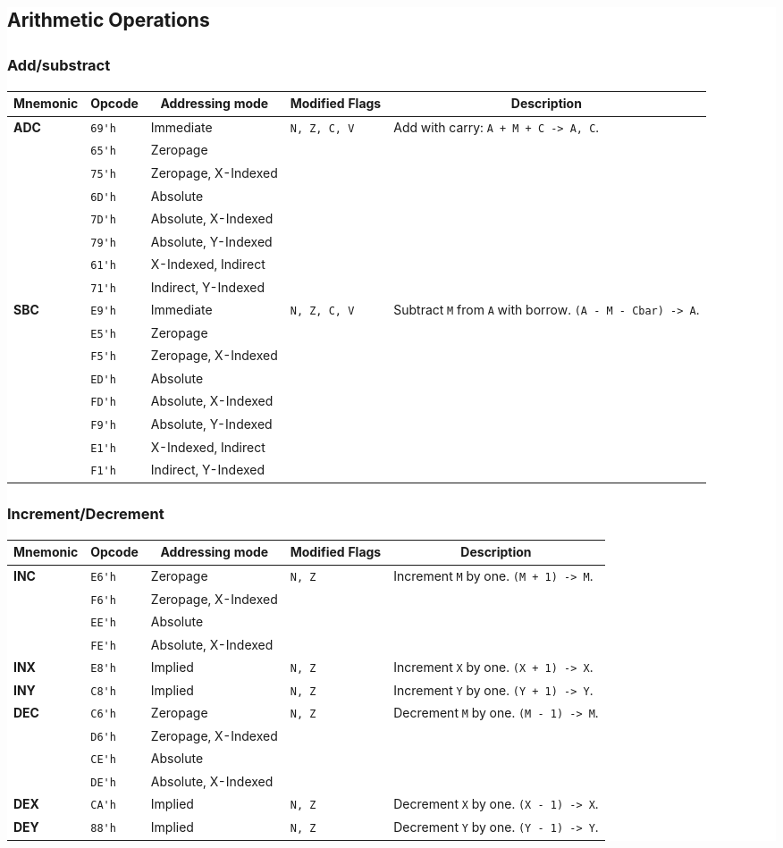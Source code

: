 ## Arithmetic Operations

### Add/substract

| Mnemonic | Opcode        | Addressing mode       | Modified Flags | Description                                                                     |
|----------|---------------|-----------------------| ---------------|---------------------------------------------------------------------------------|
| **ADC**  | `69'h`        | Immediate             | `N, Z, C, V`   | Add with carry: `A + M + C -> A, C`.                                            |
|          | `65'h`        | Zeropage              |                |                                                                                 |
|          | `75'h`        | Zeropage, X-Indexed   |                |                                                                                 |
|          | `6D'h`        | Absolute              |                |                                                                                 |
|          | `7D'h`        | Absolute, X-Indexed   |                |                                                                                 |
|          | `79'h`        | Absolute, Y-Indexed   |                |                                                                                 |
|          | `61'h`        | X-Indexed, Indirect   |                |                                                                                 |
|          | `71'h`        | Indirect, Y-Indexed   |                |                                                                                 |
| **SBC**  | `E9'h`        | Immediate             | `N, Z, C, V`   | Subtract `M` from `A` with borrow. `(A - M - Cbar) -> A`.                       |
|          | `E5'h`        | Zeropage              |                |                                                                                 |
|          | `F5'h`        | Zeropage, X-Indexed   |                |                                                                                 |
|          | `ED'h`        | Absolute              |                |                                                                                 |
|          | `FD'h`        | Absolute, X-Indexed   |                |                                                                                 |
|          | `F9'h`        | Absolute, Y-Indexed   |                |                                                                                 |
|          | `E1'h`        | X-Indexed, Indirect   |                |                                                                                 |
|          | `F1'h`        | Indirect, Y-Indexed   |                |                                                                                 |

### Increment/Decrement

| Mnemonic | Opcode        | Addressing mode       | Modified Flags | Description                                                                     |
|----------|---------------|-----------------------| ---------------|---------------------------------------------------------------------------------|
| **INC**  | `E6'h`        | Zeropage              | `N, Z`         | Increment `M` by one. `(M + 1) -> M`.                                           |
|          | `F6'h`        | Zeropage, X-Indexed   |                |                                                                                 |
|          | `EE'h`        | Absolute              |                |                                                                                 |
|          | `FE'h`        | Absolute, X-Indexed   |                |                                                                                 |
| **INX**  | `E8'h`        | Implied               | `N, Z`         | Increment `X` by one. `(X + 1) -> X`.                                           |
| **INY**  | `C8'h`        | Implied               | `N, Z`         | Increment `Y` by one. `(Y + 1) -> Y`.                                           |
| **DEC**  | `C6'h`        | Zeropage              | `N, Z`         | Decrement `M` by one. `(M - 1) -> M`.                                           |
|          | `D6'h`        | Zeropage, X-Indexed   |                |                                                                                 |
|          | `CE'h`        | Absolute              |                |                                                                                 |
|          | `DE'h`        | Absolute, X-Indexed   |                |                                                                                 |
| **DEX**  | `CA'h`        | Implied               | `N, Z`         | Decrement `X` by one. `(X - 1) -> X`.                                           |
| **DEY**  | `88'h`        | Implied               | `N, Z`         | Decrement `Y` by one. `(Y - 1) -> Y`.                                           |
